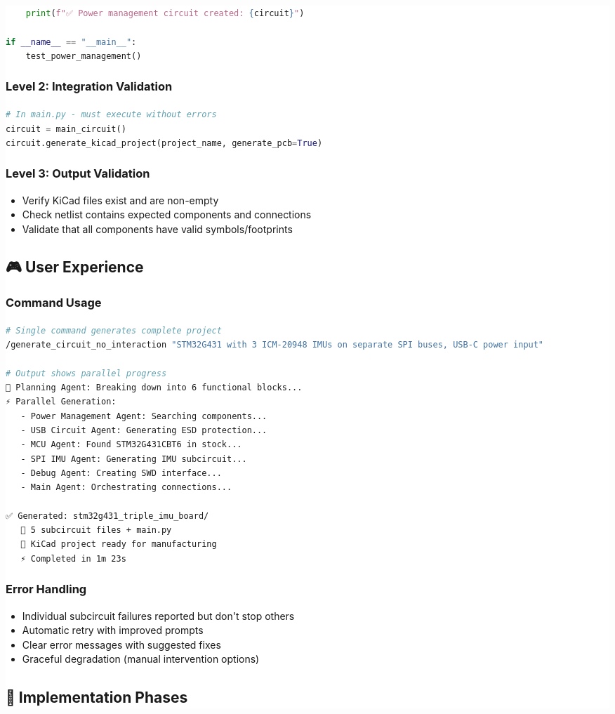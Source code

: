 ```python
    print(f"✅ Power management circuit created: {circuit}")

if __name__ == "__main__":
    test_power_management()
```

### Level 2: Integration Validation
```python
# In main.py - must execute without errors
circuit = main_circuit()
circuit.generate_kicad_project(project_name, generate_pcb=True)
```

### Level 3: Output Validation
- Verify KiCad files exist and are non-empty
- Check netlist contains expected components and connections
- Validate that all components have valid symbols/footprints

## 🎮 User Experience

### Command Usage
```bash
# Single command generates complete project
/generate_circuit_no_interaction "STM32G431 with 3 ICM-20948 IMUs on separate SPI buses, USB-C power input"

# Output shows parallel progress
🧠 Planning Agent: Breaking down into 6 functional blocks...
⚡ Parallel Generation: 
   - Power Management Agent: Searching components...
   - USB Circuit Agent: Generating ESD protection...  
   - MCU Agent: Found STM32G431CBT6 in stock...
   - SPI IMU Agent: Generating IMU subcircuit...
   - Debug Agent: Creating SWD interface...
   - Main Agent: Orchestrating connections...

✅ Generated: stm32g431_triple_imu_board/
   📁 5 subcircuit files + main.py
   🎯 KiCad project ready for manufacturing
   ⚡ Completed in 1m 23s
```

### Error Handling
- Individual subcircuit failures reported but don't stop others
- Automatic retry with improved prompts
- Clear error messages with suggested fixes
- Graceful degradation (manual intervention options)

## 🚧 Implementation Phases
